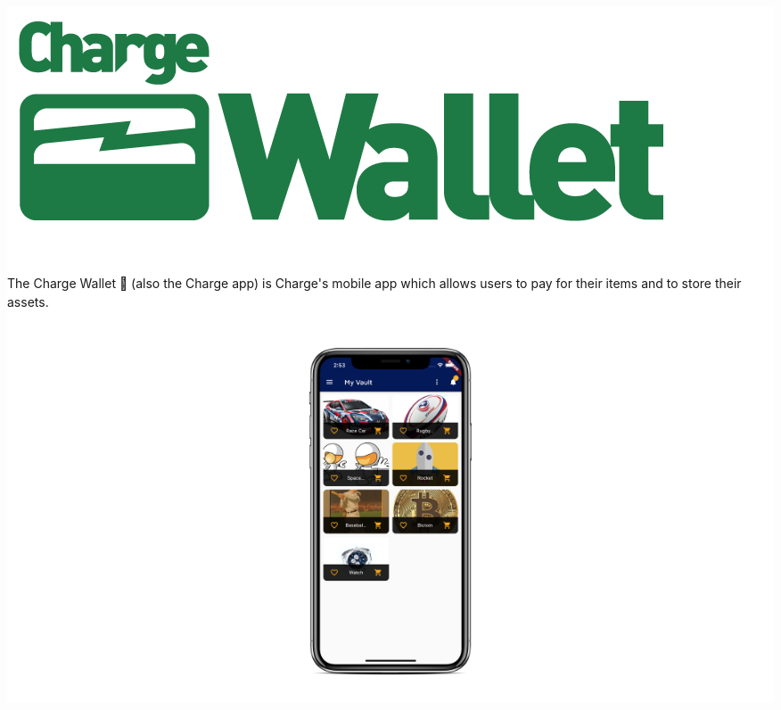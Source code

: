 ![Alt text](/images/charge_wallet.png?raw=true 'charge_wallet')

The Charge Wallet :briefcase: (also the Charge app) is Charge's mobile app which allows users to pay for their items and to store their assets.

<p align="center">
  <img src="../images/screens/wallet_vault.png" width="420" alt="wallet_vault"/> 